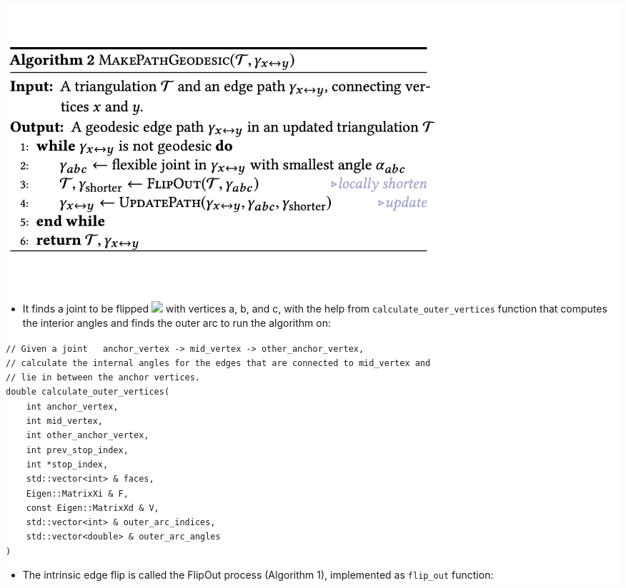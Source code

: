 <img src="geodesic_algo.png" align=middle width=600 height=400
/>

- It finds a joint to be flipped <img src="https://latex.codecogs.com/svg.latex?\Large&space;\gamma_{abc}" /> with vertices a, b, and c, with the help from `calculate_outer_vertices` function that computes the interior angles and finds the outer arc to run the algorithm on:
```
// Given a joint   anchor_vertex -> mid_vertex -> other_anchor_vertex,
// calculate the internal angles for the edges that are connected to mid_vertex and
// lie in between the anchor vertices.
double calculate_outer_vertices(
    int anchor_vertex,
    int mid_vertex,
    int other_anchor_vertex,
    int prev_stop_index,
    int *stop_index,
    std::vector<int> & faces,
    Eigen::MatrixXi & F,
    const Eigen::MatrixXd & V,
    std::vector<int> & outer_arc_indices,
    std::vector<double> & outer_arc_angles
)
```

- The intrinsic edge flip is called the FlipOut process (Algorithm 1), implemented as `flip_out` function: